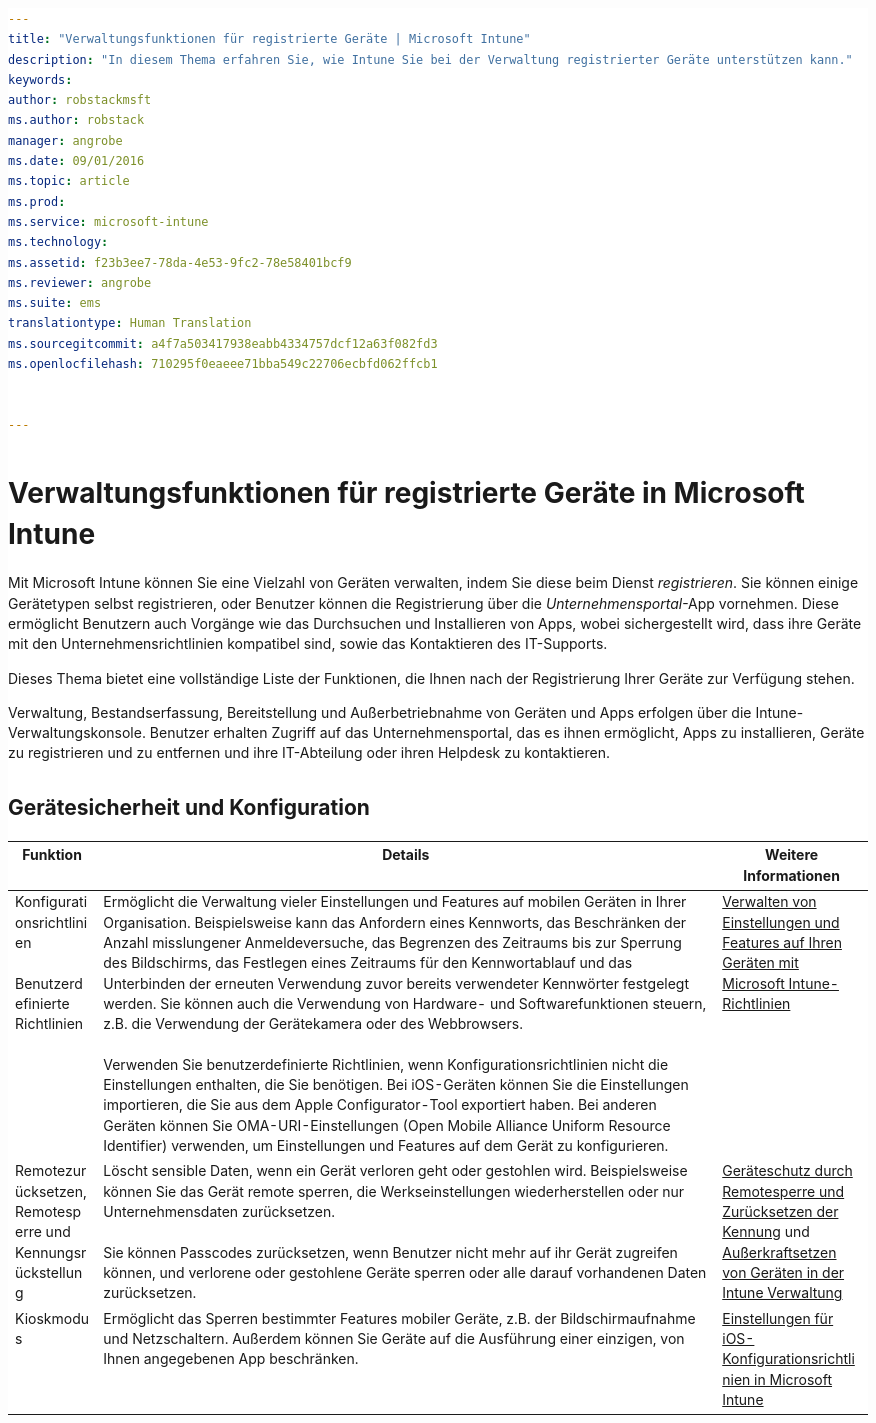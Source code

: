 ```yaml
---
title: "Verwaltungsfunktionen für registrierte Geräte | Microsoft Intune"
description: "In diesem Thema erfahren Sie, wie Intune Sie bei der Verwaltung registrierter Geräte unterstützen kann."
keywords: 
author: robstackmsft
ms.author: robstack
manager: angrobe
ms.date: 09/01/2016
ms.topic: article
ms.prod: 
ms.service: microsoft-intune
ms.technology: 
ms.assetid: f23b3ee7-78da-4e53-9fc2-78e58401bcf9
ms.reviewer: angrobe
ms.suite: ems
translationtype: Human Translation
ms.sourcegitcommit: a4f7a503417938eabb4334757dcf12a63f082fd3
ms.openlocfilehash: 710295f0eaeee71bba549c22706ecbfd062ffcb1


---
```

# Verwaltungsfunktionen für registrierte Geräte in Microsoft Intune

Mit Microsoft Intune können Sie eine Vielzahl von Geräten verwalten, indem Sie diese beim Dienst *registrieren*. Sie können einige Gerätetypen selbst registrieren, oder Benutzer können die Registrierung über die *Unternehmensportal*-App vornehmen. Diese ermöglicht Benutzern auch Vorgänge wie das Durchsuchen und Installieren von Apps, wobei sichergestellt wird, dass ihre Geräte mit den Unternehmensrichtlinien kompatibel sind, sowie das Kontaktieren des IT-Supports.

Dieses Thema bietet eine vollständige Liste der Funktionen, die Ihnen nach der Registrierung Ihrer Geräte zur Verfügung stehen.

Verwaltung, Bestandserfassung, Bereitstellung und Außerbetriebnahme von Geräten und Apps erfolgen über die Intune-Verwaltungskonsole. Benutzer erhalten Zugriff auf das Unternehmensportal, das es ihnen ermöglicht, Apps zu installieren, Geräte zu registrieren und zu entfernen und ihre IT-Abteilung oder ihren Helpdesk zu kontaktieren.



## Gerätesicherheit und Konfiguration

|Funktion|Details|Weitere Informationen|
|--------------|-----------|--------------------|
|Konfigurationsrichtlinien<br><br>Benutzerdefinierte Richtlinien| Ermöglicht die Verwaltung vieler Einstellungen und Features auf mobilen Geräten in Ihrer Organisation. Beispielsweise kann das Anfordern eines Kennworts, das Beschränken der Anzahl misslungener Anmeldeversuche, das Begrenzen des Zeitraums bis zur Sperrung des Bildschirms, das Festlegen eines Zeitraums für den Kennwortablauf und das Unterbinden der erneuten Verwendung zuvor bereits verwendeter Kennwörter festgelegt werden. Sie können auch die Verwendung von Hardware- und Softwarefunktionen steuern, z.B. die Verwendung der Gerätekamera oder des Webbrowsers.<br><br>Verwenden Sie benutzerdefinierte Richtlinien, wenn Konfigurationsrichtlinien nicht die Einstellungen enthalten, die Sie benötigen. Bei iOS-Geräten können Sie die Einstellungen importieren, die Sie aus dem Apple Configurator-Tool exportiert haben. Bei anderen Geräten können Sie OMA-URI-Einstellungen (Open Mobile Alliance Uniform Resource Identifier) verwenden, um Einstellungen und Features auf dem Gerät zu konfigurieren.|[Verwalten von Einstellungen und Features auf Ihren Geräten mit Microsoft Intune-Richtlinien](/intune/deploy-use/manage-settings-and-features-on-your-devices-with-microsoft-intune-policies)<br />|
|Remotezurücksetzen, Remotesperre und Kennungsrückstellung|Löscht sensible Daten, wenn ein Gerät verloren geht oder gestohlen wird. Beispielsweise können Sie das Gerät remote sperren, die Werkseinstellungen wiederherstellen oder nur Unternehmensdaten zurücksetzen.<br><br>Sie können Passcodes zurücksetzen, wenn Benutzer nicht mehr auf ihr Gerät zugreifen können, und verlorene oder gestohlene Geräte sperren oder alle darauf vorhandenen Daten zurücksetzen.|[Geräteschutz durch Remotesperre und Zurücksetzen der Kennung](/intune/deploy-use/use-remote-lock-and-passcode-reset-in-microsoft-intune) und [ Außerkraftsetzen von Geräten in der Intune Verwaltung](/intune/deploy-use/retire-devices-from-microsoft-intune-management)|
|Kioskmodus|Ermöglicht das Sperren bestimmter Features mobiler Geräte, z.B. der Bildschirmaufnahme und Netzschaltern. Außerdem können Sie Geräte auf die Ausführung einer einzigen, von Ihnen angegebenen App beschränken.|[Einstellungen für iOS-Konfigurationsrichtlinien in Microsoft Intune](/intune/deploy-use/ios-policy-settings-in-microsoft-intune)|
